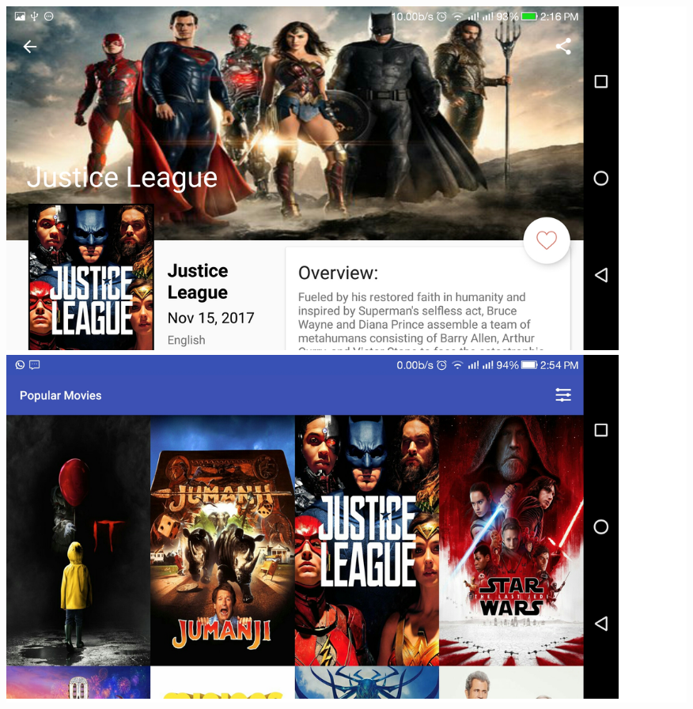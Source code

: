 <img src="Screens/Screenshot_20171215-141614.jpg" width="90%">
<img src="Screens/Screenshot_20171215-145454.jpg" width="90%">
